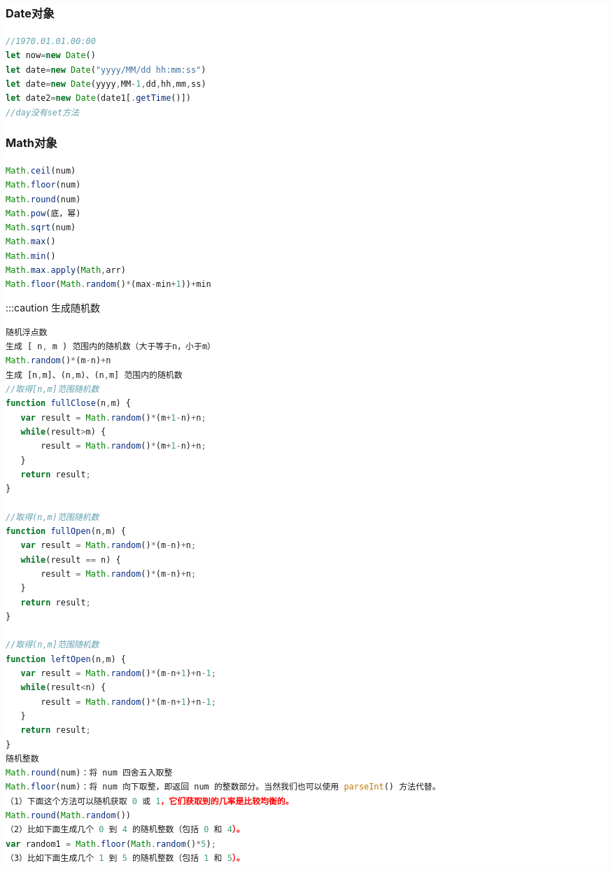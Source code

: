 ### Date对象

```js 
//1970.01.01.00:00
let now=new Date()
let date=new Date("yyyy/MM/dd hh:mm:ss")
let date=new Date(yyyy,MM-1,dd,hh,mm,ss)
let date2=new Date(date1[.getTime()])
//day没有set方法
```

### Math对象

```js 
Math.ceil(num)
Math.floor(num)
Math.round(num)
Math.pow(底，幂)
Math.sqrt(num)
Math.max()
Math.min()
Math.max.apply(Math,arr)
Math.floor(Math.random()*(max-min+1))+min
```

:::caution 生成随机数
```js
随机浮点数
生成 [ n, m ) 范围内的随机数（大于等于n，小于m）
Math.random()*(m-n)+n
生成 [n,m]、(n,m)、(n,m] 范围内的随机数
//取得[n,m]范围随机数
function fullClose(n,m) { 
   var result = Math.random()*(m+1-n)+n;
   while(result>m) {
       result = Math.random()*(m+1-n)+n;
   }
   return result;
}

//取得(n,m)范围随机数
function fullOpen(n,m) {
   var result = Math.random()*(m-n)+n;
   while(result == n) {
       result = Math.random()*(m-n)+n;
   }
   return result;
}

//取得(n,m]范围随机数
function leftOpen(n,m) {
   var result = Math.random()*(m-n+1)+n-1;
   while(result<n) {
       result = Math.random()*(m-n+1)+n-1;
   }
   return result;
}
随机整数
Math.round(num)：将 num 四舍五入取整
Math.floor(num)：将 num 向下取整，即返回 num 的整数部分。当然我们也可以使用 parseInt() 方法代替。
（1）下面这个方法可以随机获取 0 或 1，它们获取到的几率是比较均衡的。
Math.round(Math.random())
（2）比如下面生成几个 0 到 4 的随机整数（包括 0 和 4）。
var random1 = Math.floor(Math.random()*5);
（3）比如下面生成几个 1 到 5 的随机整数（包括 1 和 5）。
```